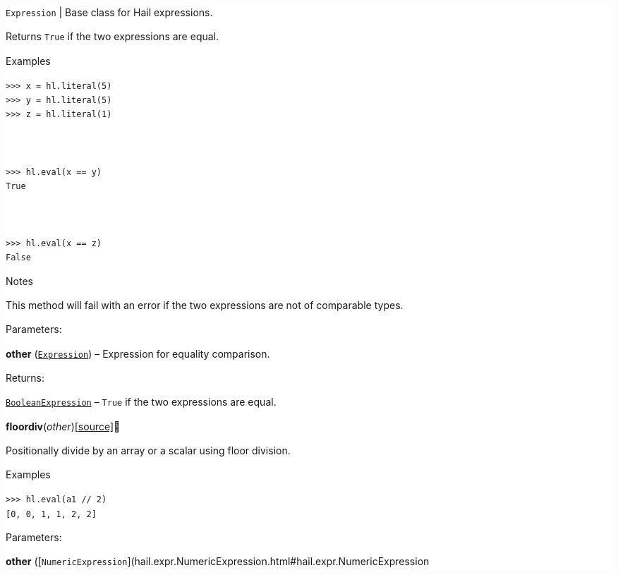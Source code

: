 ```Expression``` | Base class for Hail expressions.  
    

Returns `True` if the two expressions are equal.

Examples

    
    
    >>> x = hl.literal(5)
    >>> y = hl.literal(5)
    >>> z = hl.literal(1)
    
    
    
    >>> hl.eval(x == y)
    True
    
    
    
    >>> hl.eval(x == z)
    False
    

Notes

This method will fail with an error if the two expressions are not of
comparable types.

Parameters:

    

**other** ([`Expression`](hail.expr.Expression.html#hail.expr.Expression
"hail.expr.Expression")) – Expression for equality comparison.

Returns:

    

[`BooleanExpression`](hail.expr.BooleanExpression.html#hail.expr.BooleanExpression
"hail.expr.BooleanExpression") – `True` if the two expressions are equal.

__floordiv__(_other_)[[source]](_modules/hail/expr/expressions/typed_expressions.html#ArrayNumericExpression.__floordiv__)

    

Positionally divide by an array or a scalar using floor division.

Examples

    
    
    >>> hl.eval(a1 // 2)
    [0, 0, 1, 1, 2, 2]
    

Parameters:

    

**other**
([`NumericExpression`](hail.expr.NumericExpression.html#hail.expr.NumericExpression
```